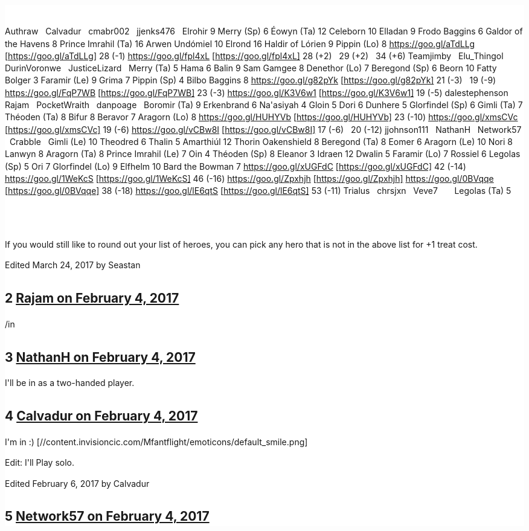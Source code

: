  

Authraw   Calvadur   cmabr002   jjenks476   Elrohir 9 Merry (Sp) 6 Éowyn (Ta) 12 Celeborn 10 Elladan 9 Frodo Baggins 6 Galdor of the Havens 8 Prince Imrahil (Ta) 16 Arwen Undómiel 10 Elrond 16 Haldir of Lórien 9 Pippin (Lo) 8
https://goo.gl/aTdLLg [https://goo.gl/aTdLLg] 28 (-1) https://goo.gl/fpl4xL [https://goo.gl/fpl4xL] 28 (+2)   29 (+2)   34 (+6) Teamjimby   Elu_Thingol   DurinVoronwe   JusticeLizard   Merry (Ta) 5 Hama 6 Balin 9 Sam Gamgee 8 Denethor (Lo) 7 Beregond (Sp) 6 Beorn 10 Fatty Bolger 3 Faramir (Le) 9 Grima 7 Pippin (Sp) 4 Bilbo Baggins 8 https://goo.gl/g82pYk [https://goo.gl/g82pYk] 21 (-3)   19 (-9) https://goo.gl/FqP7WB [https://goo.gl/FqP7WB] 23 (-3) https://goo.gl/K3V6w1 [https://goo.gl/K3V6w1] 19 (-5) dalestephenson   Rajam   PocketWraith   danpoage   Boromir (Ta) 9 Erkenbrand 6 Na'asiyah 4 Gloin 5 Dori 6 Dunhere 5 Glorfindel (Sp) 6 Gimli (Ta) 7 Théoden (Ta) 8 Bifur 8 Beravor 7 Aragorn (Lo) 8 https://goo.gl/HUHYVb [https://goo.gl/HUHYVb] 23 (-10) https://goo.gl/xmsCVc [https://goo.gl/xmsCVc] 19 (-6) https://goo.gl/vCBw8I [https://goo.gl/vCBw8I] 17 (-6)   20 (-12) jjohnson111   NathanH   Network57   Crabble   Gimli (Le) 10 Theodred 6 Thalin 5 Amarthiúl 12 Thorin Oakenshield 8 Beregond (Ta) 8 Eomer 6 Aragorn (Le) 10 Nori 8 Lanwyn 8 Aragorn (Ta) 8 Prince Imrahil (Le) 7 Oin 4 Théoden (Sp) 8 Eleanor 3 Idraen 12 Dwalin 5 Faramir (Lo) 7 Rossiel 6 Legolas (Sp) 5 Ori 7 Glorfindel (Lo) 9 Elfhelm 10 Bard the Bowman 7 https://goo.gl/xUGFdC [https://goo.gl/xUGFdC] 42 (-14) https://goo.gl/1WeKcS [https://goo.gl/1WeKcS] 46 (-16) https://goo.gl/Zpxhjh [https://goo.gl/Zpxhjh]
https://goo.gl/0BVqqe [https://goo.gl/0BVqqe] 38 (-18) https://goo.gl/lE6qtS [https://goo.gl/lE6qtS] 53 (-11) Trialus   chrsjxn   Veve7       Legolas (Ta) 5                                                            

 

If you would still like to round out your list of heroes, you can pick any hero that is not in the above list for +1 treat cost.

Edited March 24, 2017 by Seastan

## 2 [Rajam on February 4, 2017](https://community.fantasyflightgames.com/topic/241829-the-middle-earth-hero-auction/?do=findComment&comment=2625766)

/in

## 3 [NathanH on February 4, 2017](https://community.fantasyflightgames.com/topic/241829-the-middle-earth-hero-auction/?do=findComment&comment=2625793)

I'll be in as a two-handed player.

## 4 [Calvadur on February 4, 2017](https://community.fantasyflightgames.com/topic/241829-the-middle-earth-hero-auction/?do=findComment&comment=2625843)

I'm in :) [//content.invisioncic.com/Mfantflight/emoticons/default_smile.png]

Edit: I'll Play solo.

Edited February 6, 2017 by Calvadur

## 5 [Network57 on February 4, 2017](https://community.fantasyflightgames.com/topic/241829-the-middle-earth-hero-auction/?do=findComment&comment=2625901)
